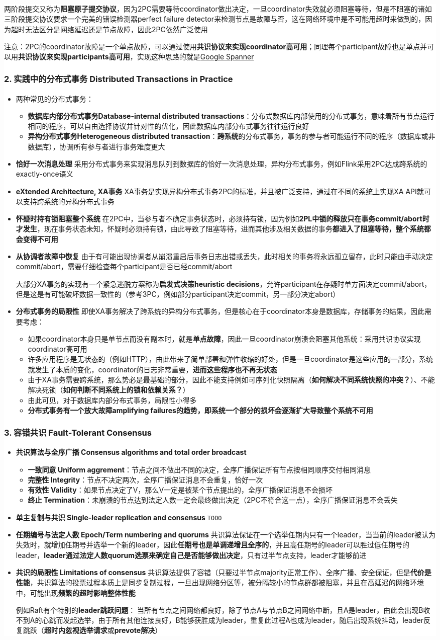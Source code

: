   两阶段提交又称为**阻塞原子提交协议**，因为2PC需要等待coordinator做出决定，一旦coordinator失效就必须阻塞等待，但是不阻塞的诸如三阶段提交协议要求一个完美的错误检测器perfect failure detector来检测节点是故障与否，这在网络环境中是不可能用超时来做到的，因为超时无法区分是网络延迟还是节点故障，因此2PC依然广泛使用

  注意：2PC的coordinator故障是一个单点故障，可以通过使用**共识协议来实现coordinator高可用**；同理每个participant故障也是单点并可以用**共识协议来实现participants高可用**，实现这种思路的就是[Google Spanner](https://github.com/JasonYuchen/notes/blob/master/mit6.824/13.Spanner.md)

### 2. 实践中的分布式事务 Distributed Transactions in Practice

- 两种常见的分布式事务：
  - **数据库内部分布式事务Database-internal distributed transactions**：分布式数据库内部使用的分布式事务，意味着所有节点运行相同的程序，可以自由选择协议并针对性的优化，因此数据库内部分布式事务往往运行良好
  - **异构分布式事务Heterogeneous distributed transaction**：**跨系统**的分布式事务，事务的参与者可能运行不同的程序（数据库或非数据库），协调所有参与者进行事务难度更大
- **恰好一次消息处理**
  采用分布式事务来实现消息队列到数据库的恰好一次消息处理，异构分布式事务，例如Flink采用2PC达成跨系统的exactly-once语义
- **eXtended Architecture, XA事务**
  XA事务是实现异构分布式事务2PC的标准，并且被广泛支持，通过在不同的系统上实现XA API就可以支持跨系统的异构分布式事务
- **怀疑时持有锁阻塞整个系统**
  在2PC中，当参与者不确定事务状态时，必须持有锁，因为例如**2PL中锁的释放只在事务commit/abort时才发生**，现在事务状态未知，怀疑时必须持有锁，由此导致了阻塞等待，进而其他涉及相关数据的事务**都进入了阻塞等待，整个系统都会变得不可用**
- **从协调者故障中恢复**
  由于有可能出现协调者从崩溃重启后事务日志出错或丢失，此时相关的事务将永远孤立留存，此时只能由手动决定commit/abort，需要仔细检查每个participant是否已经commit/abort

  大部分XA事务的实现有一个紧急逃脱方案称为**启发式决策heuristic decisions**，允许participant在存疑时单方面决定commit/abort，但是这是有可能破坏数据一致性的（参考3PC，例如部分participant决定commit，另一部分决定abort）
- **分布式事务的局限性**
  即使XA事务解决了跨系统的异构分布式事务，但是核心在于coordinator本身是数据库，存储事务的结果，因此需要考虑：
  - 如果coordinator本身只是单节点而没有副本时，就是**单点故障**，因此一旦coordinator崩溃会阻塞其他系统：采用共识协议实现coordinator高可用
  - 许多应用程序是无状态的（例如HTTP），由此带来了简单部署和弹性收缩的好处，但是一旦coordinator是这些应用的一部分，系统就发生了本质的变化，coordinator的日志非常重要，**进而这些程序也不再无状态**
  - 由于XA事务需要跨系统，那么势必是最基础的部分，因此不能支持例如可序列化快照隔离（**如何解决不同系统快照的冲突？**）、不能解决死锁（**如何判断不同系统上的锁和依赖关系？**）
  - 由此可见，对于数据库内部分布式事务，局限性小得多
  - **分布式事务有一个放大故障amplifying failures的趋势，即系统一个部分的损坏会逐渐扩大导致整个系统不可用**

### 3. 容错共识 Fault-Tolerant Consensus

- **共识算法与全序广播 Consensus algorithms and total order broadcast**
  - **一致同意 Uniform aggrement**：节点之间不做出不同的决定，全序广播保证所有节点按相同顺序交付相同消息
  - **完整性 Integrity**：节点不决定两次，全序广播保证消息不会重复，恰好一次
  - **有效性 Validity**：如果节点决定了V，那么V一定是被某个节点提出的，全序广播保证消息不会损坏
  - **终止 Termination**：未崩溃的节点达到法定人数一定会最终做出决定（2PC不符合这一点），全序广播保证消息不会丢失
- **单主复制与共识 Single-leader replication and consensus**
  `TODO`
- **任期编号与法定人数 Epoch/Term numbering and quorums**
  共识算法保证在一个选举任期内只有一个leader，当当前的leader被认为失效时，就增加任期号并选举一个新的leader，因此**任期号也是单调递增且全序的**，并且高任期号的leader可以胜过低任期号的leader，**leader通过法定人数quorum选票来确定自己是否能够做出决定**，只有过半节点支持，leader才能够前进
- **共识的局限性 Limitations of consensus**
  共识算法提供了容错（只要过半节点majority正常工作）、全序广播、安全保证，但是**代价是性能**，共识算法的投票过程本质上是同步复制过程，一旦出现网络分区等，被分隔较小的节点群都被阻塞，并且在高延迟的网络环境中，可能出现**频繁的超时影响整体性能**

  例如Raft有个特别的**leader跳跃问题**：
  当所有节点之间网络都良好，除了节点A与节点B之间网络中断，且A是leader，由此会出现B收不到A的心跳而发起选举，由于所有其他连接良好，B能够获胜成为leader，重复此过程A也成为leader，随后出现系统抖动，leader反复跳跃（**超时内忽视选举请求**或**prevote解决**）
